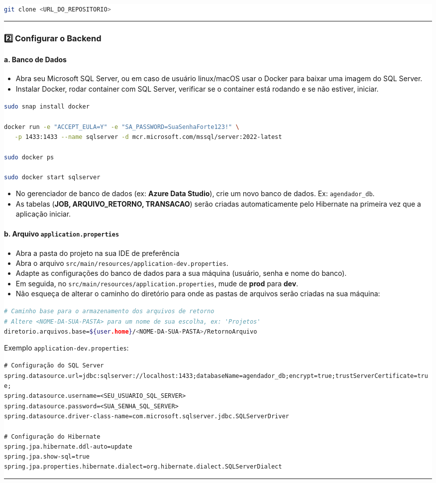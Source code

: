 ```bash
git clone <URL_DO_REPOSITORIO>
```

---

### 2️⃣ Configurar o Backend

#### a. Banco de Dados

* Abra seu Microsoft SQL Server, ou em caso de usuário linux/macOS usar o Docker para baixar uma imagem do SQL Server.
* Instalar Docker, rodar container com SQL Server, verificar se o container está rodando e  se não estiver, iniciar.


```bash
sudo snap install docker

docker run -e "ACCEPT_EULA=Y" -e "SA_PASSWORD=SuaSenhaForte123!" \
   -p 1433:1433 --name sqlserver -d mcr.microsoft.com/mssql/server:2022-latest

sudo docker ps

sudo docker start sqlserver
```

* No gerenciador de banco de dados (ex: **Azure Data Studio**), crie um novo banco de dados. Ex: `agendador_db`.
* As tabelas (**JOB, ARQUIVO_RETORNO, TRANSACAO**) serão criadas automaticamente pelo Hibernate na primeira vez que a aplicação iniciar.

#### b. Arquivo `application.properties`

* Abra a pasta do projeto na sua IDE de preferência
* Abra o arquivo `src/main/resources/application-dev.properties`.
* Adapte as configurações do banco de dados para a sua máquina (usuário, senha e nome do banco).
* Em seguida, no `src/main/resources/application.properties`, mude de **prod** para **dev**.
* Não esqueça de alterar o caminho do diretório para onde as pastas de arquivos serão criadas na sua máquina:

```bash
# Caminho base para o armazenamento dos arquivos de retorno
# Altere <NOME-DA-SUA-PASTA> para um nome de sua escolha, ex: 'Projetos'
diretorio.arquivos.base=${user.home}/<NOME-DA-SUA-PASTA>/RetornoArquivo
```


Exemplo `application-dev.properties`:

```properties
# Configuração do SQL Server
spring.datasource.url=jdbc:sqlserver://localhost:1433;databaseName=agendador_db;encrypt=true;trustServerCertificate=true;
spring.datasource.username=<SEU_USUARIO_SQL_SERVER>
spring.datasource.password=<SUA_SENHA_SQL_SERVER>
spring.datasource.driver-class-name=com.microsoft.sqlserver.jdbc.SQLServerDriver

# Configuração do Hibernate
spring.jpa.hibernate.ddl-auto=update
spring.jpa.show-sql=true
spring.jpa.properties.hibernate.dialect=org.hibernate.dialect.SQLServerDialect
```

---